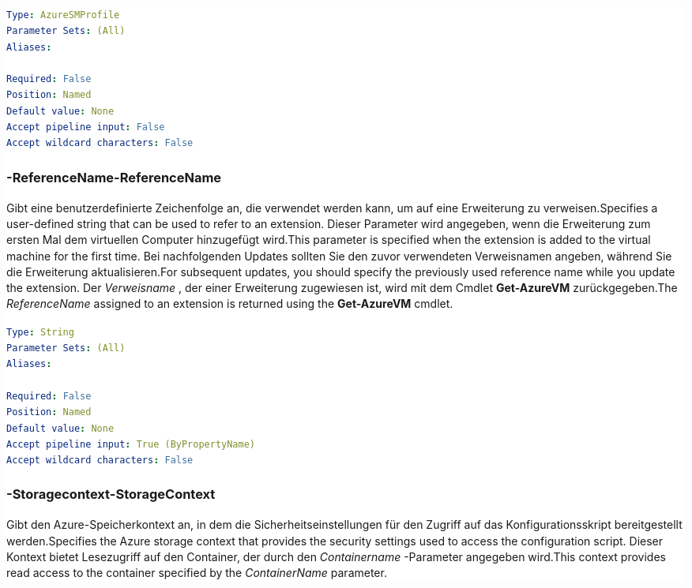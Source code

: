 ```yaml
Type: AzureSMProfile
Parameter Sets: (All)
Aliases:

Required: False
Position: Named
Default value: None
Accept pipeline input: False
Accept wildcard characters: False
```

### <span data-ttu-id="6a41b-154">-ReferenceName</span><span class="sxs-lookup"><span data-stu-id="6a41b-154">-ReferenceName</span></span>
<span data-ttu-id="6a41b-155">Gibt eine benutzerdefinierte Zeichenfolge an, die verwendet werden kann, um auf eine Erweiterung zu verweisen.</span><span class="sxs-lookup"><span data-stu-id="6a41b-155">Specifies a user-defined string that can be used to refer to an extension.</span></span>
<span data-ttu-id="6a41b-156">Dieser Parameter wird angegeben, wenn die Erweiterung zum ersten Mal dem virtuellen Computer hinzugefügt wird.</span><span class="sxs-lookup"><span data-stu-id="6a41b-156">This parameter is specified when the extension is added to the virtual machine for the first time.</span></span>
<span data-ttu-id="6a41b-157">Bei nachfolgenden Updates sollten Sie den zuvor verwendeten Verweisnamen angeben, während Sie die Erweiterung aktualisieren.</span><span class="sxs-lookup"><span data-stu-id="6a41b-157">For subsequent updates, you should specify the previously used reference name while you update the extension.</span></span>
<span data-ttu-id="6a41b-158">Der *Verweisname* , der einer Erweiterung zugewiesen ist, wird mit dem Cmdlet **Get-AzureVM** zurückgegeben.</span><span class="sxs-lookup"><span data-stu-id="6a41b-158">The *ReferenceName* assigned to an extension is returned using the **Get-AzureVM** cmdlet.</span></span>

```yaml
Type: String
Parameter Sets: (All)
Aliases:

Required: False
Position: Named
Default value: None
Accept pipeline input: True (ByPropertyName)
Accept wildcard characters: False
```

### <span data-ttu-id="6a41b-159">-Storagecontext</span><span class="sxs-lookup"><span data-stu-id="6a41b-159">-StorageContext</span></span>
<span data-ttu-id="6a41b-160">Gibt den Azure-Speicherkontext an, in dem die Sicherheitseinstellungen für den Zugriff auf das Konfigurationsskript bereitgestellt werden.</span><span class="sxs-lookup"><span data-stu-id="6a41b-160">Specifies the Azure storage context that provides the security settings used to access the configuration script.</span></span>
<span data-ttu-id="6a41b-161">Dieser Kontext bietet Lesezugriff auf den Container, der durch den *Containername* -Parameter angegeben wird.</span><span class="sxs-lookup"><span data-stu-id="6a41b-161">This context provides read access to the container specified by the *ContainerName* parameter.</span></span>
